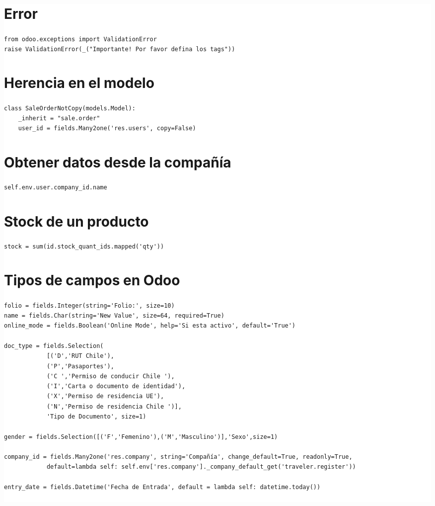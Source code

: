 
 # Error
```
from odoo.exceptions import ValidationError
raise ValidationError(_("Importante! Por favor defina los tags"))
 ```  
 
 
 
# Herencia en el modelo
```
class SaleOrderNotCopy(models.Model):
    _inherit = "sale.order"
    user_id = fields.Many2one('res.users', copy=False)
 ```  

    
# Obtener datos desde la compañía
```
self.env.user.company_id.name
```

# Stock de un producto
```
stock = sum(id.stock_quant_ids.mapped('qty'))
```


# Tipos de campos en Odoo

```
folio = fields.Integer(string='Folio:', size=10)
name = fields.Char(string='New Value', size=64, required=True)
online_mode = fields.Boolean('Online Mode', help='Si esta activo', default='True')

doc_type = fields.Selection(
            [('D','RUT Chile'),
            ('P','Pasaportes'),
            ('C ','Permiso de conducir Chile '),
            ('I','Carta o documento de identidad'),
            ('X','Permiso de residencia UE'),
            ('N','Permiso de residencia Chile ')],
            'Tipo de Documento', size=1)
            
gender = fields.Selection([('F','Femenino'),('M','Masculino')],'Sexo',size=1)
  
company_id = fields.Many2one('res.company', string='Compañía', change_default=True, readonly=True,
            default=lambda self: self.env['res.company']._company_default_get('traveler.register'))
            
entry_date = fields.Datetime('Fecha de Entrada', default = lambda self: datetime.today()) 


```
